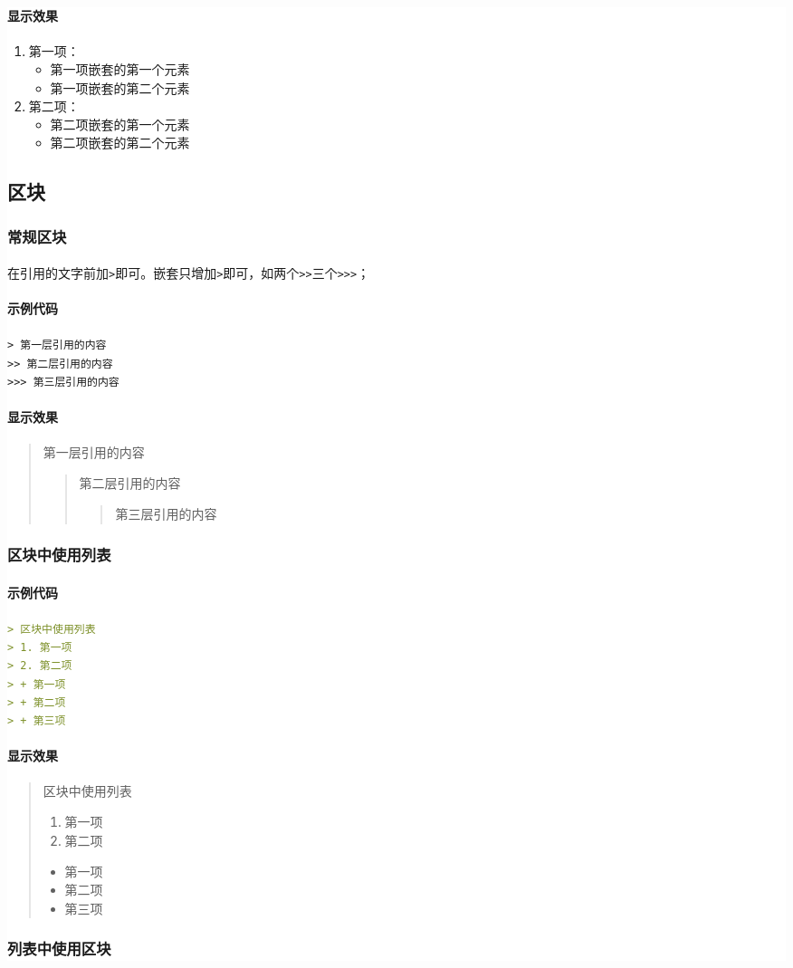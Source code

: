 #### 显示效果

1. 第一项：
    - 第一项嵌套的第一个元素
    - 第一项嵌套的第二个元素
2. 第二项：
    - 第二项嵌套的第一个元素
    - 第二项嵌套的第二个元素

## 区块

### 常规区块

在引用的文字前加`>`即可。嵌套只增加`>`即可，如两个`>>`三个`>>>`；

#### 示例代码

```
> 第一层引用的内容
>> 第二层引用的内容
>>> 第三层引用的内容
```

#### 显示效果

> 第一层引用的内容
>> 第二层引用的内容
>>> 第三层引用的内容

### 区块中使用列表

#### 示例代码

```markdown
> 区块中使用列表
> 1. 第一项
> 2. 第二项
> + 第一项
> + 第二项
> + 第三项
```

#### 显示效果

> 区块中使用列表
> 1. 第一项
> 2. 第二项
> + 第一项
> + 第二项
> + 第三项

### 列表中使用区块

